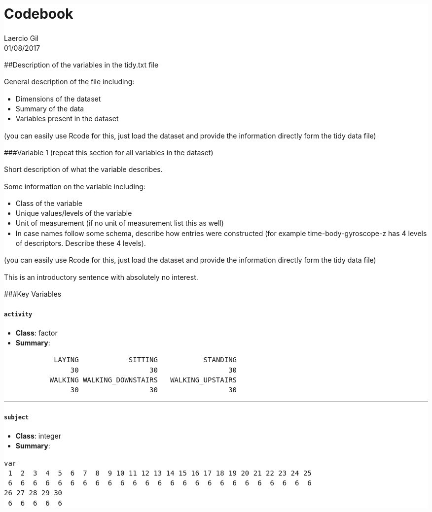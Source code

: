 # Codebook
Laercio Gil  
01/08/2017  



##Description of the variables in the tidy.txt file

General description of the file including:

- Dimensions of the dataset
- Summary of the data
- Variables present in the dataset

(you can easily use Rcode for this, just load the dataset and provide the information directly form the tidy data file)

###Variable 1 (repeat this section for all variables in the dataset)

Short description of what the variable describes.

Some information on the variable including:

- Class of the variable
- Unique values/levels of the variable
- Unit of measurement (if no unit of measurement list this as well)
- In case names follow some schema, describe how entries were constructed (for example time-body-gyroscope-z has 4 levels of descriptors. Describe these 4 levels).

(you can easily use Rcode for this, just load the dataset and provide the information directly form the tidy data file)

This is an introductory sentence with absolutely no interest.

###Key Variables

#### **` activity `**
* **Class**:  factor 
* **Summary**: 
<pre>            LAYING            SITTING           STANDING 
                30                 30                 30 
           WALKING WALKING_DOWNSTAIRS   WALKING_UPSTAIRS 
                30                 30                 30 
</pre>

***

#### **` subject `**
* **Class**:  integer 
* **Summary**: 
<pre>var
 1  2  3  4  5  6  7  8  9 10 11 12 13 14 15 16 17 18 19 20 21 22 23 24 25 
 6  6  6  6  6  6  6  6  6  6  6  6  6  6  6  6  6  6  6  6  6  6  6  6  6 
26 27 28 29 30 
 6  6  6  6  6 
</pre>
